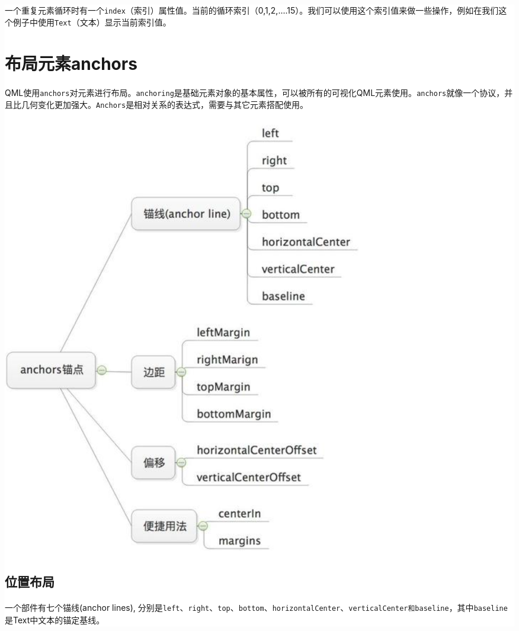 一个重复元素循环时有一个`index`（索引）属性值。当前的循环索引（0,1,2,....15）。我们可以使用这个索引值来做一些操作，例如在我们这个例子中使用`Text`（文本）显示当前索引值。

# 布局元素anchors

QML使用`anchors`对元素进行布局。`anchoring`是基础元素对象的基本属性，可以被所有的可视化QML元素使用。`anchors`就像一个协议，并且比几何变化更加强大。`Anchors`是相对关系的表达式，需要与其它元素搭配使用。

![](../../image/anchors锚点属性一览.png)

## 位置布局 

一个部件有七个锚线(anchor lines), 分别是`left`、`right`、`top`、`bottom`、`horizontalCenter`、`verticalCenter和baseline`，其中`baseline`是Text中文本的锚定基线。
